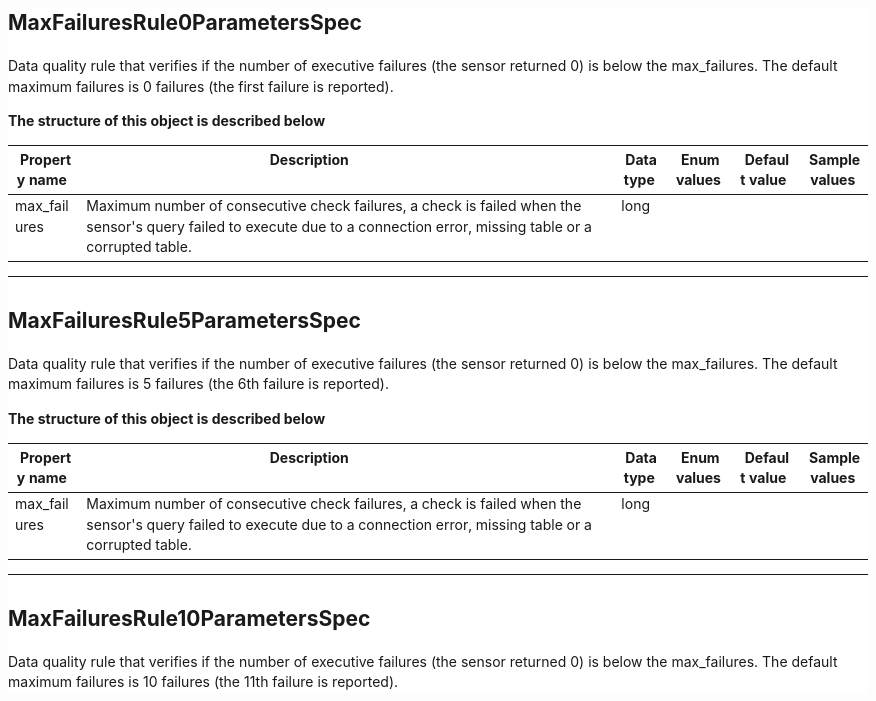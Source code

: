## MaxFailuresRule0ParametersSpec  
Data quality rule that verifies if the number of executive failures (the sensor returned 0) is below the max_failures. The default maximum failures is 0 failures (the first failure is reported).  
  








**The structure of this object is described below**  
  
|&nbsp;Property&nbsp;name&nbsp;|&nbsp;Description&nbsp;&nbsp;&nbsp;&nbsp;&nbsp;&nbsp;&nbsp;&nbsp;&nbsp;&nbsp;&nbsp;&nbsp;&nbsp;&nbsp;&nbsp;&nbsp;&nbsp;&nbsp;&nbsp;&nbsp;&nbsp;|&nbsp;Data&nbsp;type&nbsp;|&nbsp;Enum&nbsp;values&nbsp;|&nbsp;Default&nbsp;value&nbsp;|&nbsp;Sample&nbsp;values&nbsp;|
|---------------|---------------------------------|-----------|-------------|---------------|---------------|
|max_failures|Maximum number of consecutive check failures, a check is failed when the sensor&#x27;s query failed to execute due to a connection error, missing table or a corrupted table.|long| | | |









___  

## MaxFailuresRule5ParametersSpec  
Data quality rule that verifies if the number of executive failures (the sensor returned 0) is below the max_failures. The default maximum failures is 5 failures (the 6th failure is reported).  
  








**The structure of this object is described below**  
  
|&nbsp;Property&nbsp;name&nbsp;|&nbsp;Description&nbsp;&nbsp;&nbsp;&nbsp;&nbsp;&nbsp;&nbsp;&nbsp;&nbsp;&nbsp;&nbsp;&nbsp;&nbsp;&nbsp;&nbsp;&nbsp;&nbsp;&nbsp;&nbsp;&nbsp;&nbsp;|&nbsp;Data&nbsp;type&nbsp;|&nbsp;Enum&nbsp;values&nbsp;|&nbsp;Default&nbsp;value&nbsp;|&nbsp;Sample&nbsp;values&nbsp;|
|---------------|---------------------------------|-----------|-------------|---------------|---------------|
|max_failures|Maximum number of consecutive check failures, a check is failed when the sensor&#x27;s query failed to execute due to a connection error, missing table or a corrupted table.|long| | | |









___  

## MaxFailuresRule10ParametersSpec  
Data quality rule that verifies if the number of executive failures (the sensor returned 0) is below the max_failures. The default maximum failures is 10 failures (the 11th failure is reported).  
  







